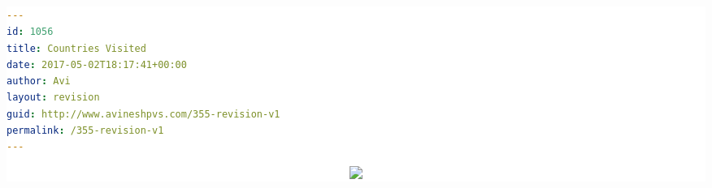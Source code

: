 ```yaml
---
id: 1056
title: Countries Visited
date: 2017-05-02T18:17:41+00:00
author: Avi
layout: revision
guid: http://www.avineshpvs.com/355-revision-v1
permalink: /355-revision-v1
---
```

<center>
  </p> 
  
  <div id="tamap_init" style="font: 14px arial, sans; color: #2B2B2B">
    <img width="100%" id="tamap_img" src="http://www.tripadvisor.com/CommunityMapImage?id=C7BB38F6EBDF93565310452E64DAB823&#038;type=GUID" /> </ul>
  </div>
  
  <p>
    </center>
  </p>
  
  <p>
  </p>